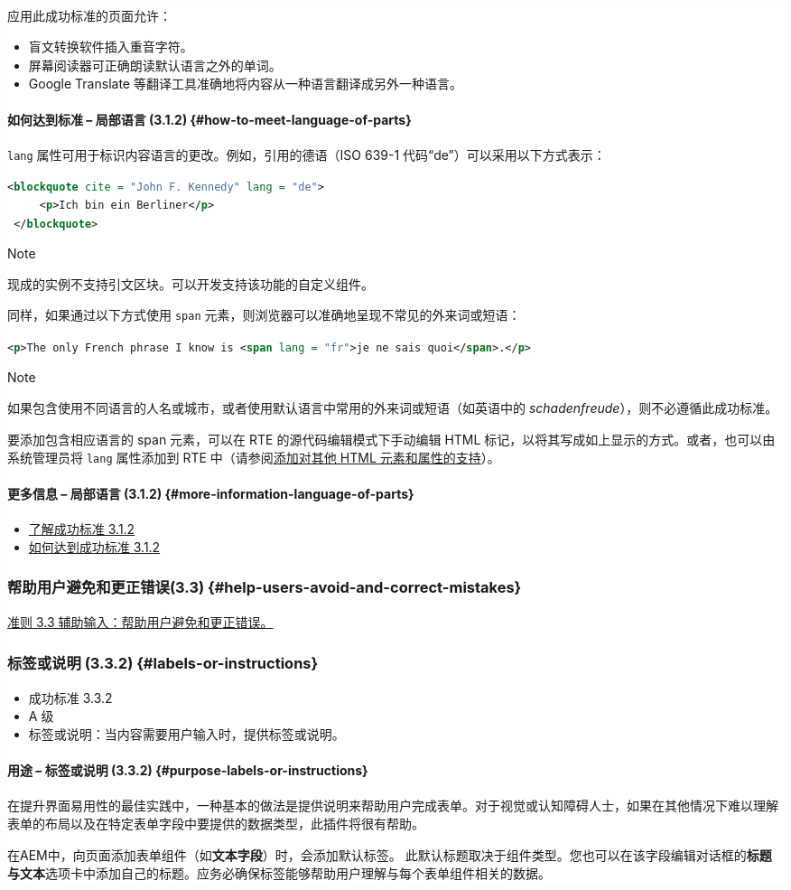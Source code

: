 应用此成功标准的页面允许：

* 盲文转换软件插入重音字符。
* 屏幕阅读器可正确朗读默认语言之外的单词。
* Google Translate 等翻译工具准确地将内容从一种语言翻译成另外一种语言。

#### 如何达到标准 – 局部语言 (3.1.2) {#how-to-meet-language-of-parts}

`lang` 属性可用于标识内容语言的更改。例如，引用的德语（ISO 639-1 代码“de”）可以采用以下方式表示：

```xml
<blockquote cite = "John F. Kennedy" lang = "de">
     <p>Ich bin ein Berliner</p>
 </blockquote>
```

>[!NOTE]
>
>现成的实例不支持引文区块。可以开发支持该功能的自定义组件。

同样，如果通过以下方式使用 `span` 元素，则浏览器可以准确地呈现不常见的外来词或短语：

```xml
<p>The only French phrase I know is <span lang = "fr">je ne sais quoi</span>.</p>
```

>[!NOTE]
>
>如果包含使用不同语言的人名或城市，或者使用默认语言中常用的外来词或短语（如英语中的 *schadenfreude*），则不必遵循此成功标准。

要添加包含相应语言的 span 元素，可以在 RTE 的源代码编辑模式下手动编辑 HTML 标记，以将其写成如上显示的方式。或者，也可以由系统管理员将 `lang` 属性添加到 RTE 中（请参阅[添加对其他 HTML 元素和属性的支持](/help/sites-administering/rte-accessible-content.md#add-support-for-more-html-elements-and-attributes)）。

#### 更多信息 – 局部语言 (3.1.2) {#more-information-language-of-parts}

* [了解成功标准 3.1.2](https://www.w3.org/TR/UNDERSTANDING-WCAG20/meaning-other-lang-id.html)
* [如何达到成功标准 3.1.2](https://www.w3.org/WAI/WCAG21/quickref/?versions=2.0#qr-meaning-other-lang-id)

### 帮助用户避免和更正错误(3.3) {#help-users-avoid-and-correct-mistakes}

[准则 3.3 辅助输入：帮助用户避免和更正错误。](https://www.w3.org/TR/WCAG20/#minimize-error)

### 标签或说明 (3.3.2) {#labels-or-instructions}

* 成功标准 3.3.2
* A 级
* 标签或说明：当内容需要用户输入时，提供标签或说明。

#### 用途 – 标签或说明 (3.3.2) {#purpose-labels-or-instructions}

在提升界面易用性的最佳实践中，一种基本的做法是提供说明来帮助用户完成表单。对于视觉或认知障碍人士，如果在其他情况下难以理解表单的布局以及在特定表单字段中要提供的数据类型，此插件将很有帮助。

在AEM中，向页面添加表单组件（如&#x200B;**文本字段**）时，会添加默认标签。 此默认标题取决于组件类型。您也可以在该字段编辑对话框的&#x200B;**标题与文本**&#x200B;选项卡中添加自己的标题。应务必确保标签能够帮助用户理解与每个表单组件相关的数据。

